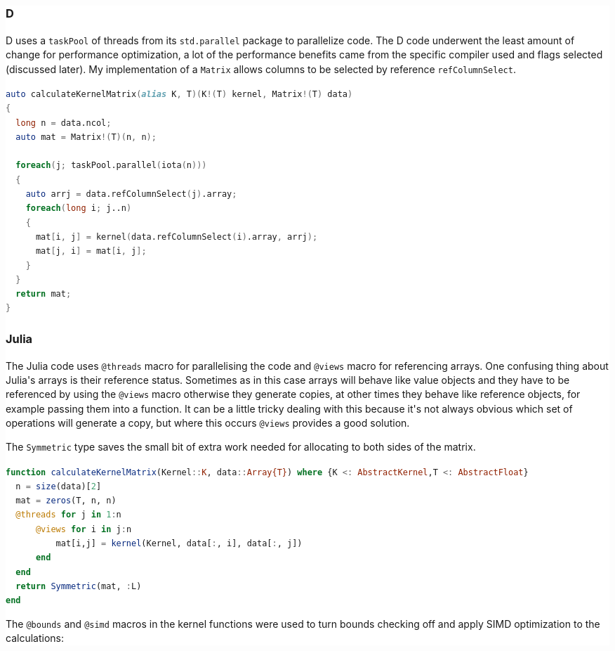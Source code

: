 ### D

D uses a `taskPool` of threads from its `std.parallel` package to parallelize code. The D code underwent the least amount of change for performance optimization, a lot of the performance benefits came from the specific compiler used and flags selected (discussed later). My implementation of a `Matrix` allows columns to be selected by reference `refColumnSelect`.

```d
auto calculateKernelMatrix(alias K, T)(K!(T) kernel, Matrix!(T) data)
{
  long n = data.ncol;
  auto mat = Matrix!(T)(n, n);

  foreach(j; taskPool.parallel(iota(n)))
  {
    auto arrj = data.refColumnSelect(j).array;
    foreach(long i; j..n)
    {
      mat[i, j] = kernel(data.refColumnSelect(i).array, arrj);
      mat[j, i] = mat[i, j];
    }
  }
  return mat;
}
```

### Julia

The Julia code uses `@threads` macro for parallelising the code and `@views` macro for referencing arrays. One confusing thing about Julia's arrays is their reference status. Sometimes as in this case arrays will behave like value objects and they have to be referenced by using the `@views` macro otherwise they generate copies, at other times they behave like reference objects, for example passing them into a function. It can be a little tricky dealing with this because it's not always obvious which set of operations will generate a copy, but where this occurs `@views` provides a good solution.

The `Symmetric` type saves the small bit of extra work needed for allocating to both sides of the matrix.

```jl
function calculateKernelMatrix(Kernel::K, data::Array{T}) where {K <: AbstractKernel,T <: AbstractFloat}
  n = size(data)[2]
  mat = zeros(T, n, n)
  @threads for j in 1:n
      @views for i in j:n
          mat[i,j] = kernel(Kernel, data[:, i], data[:, j])
      end
  end
  return Symmetric(mat, :L)
end
```

The `@bounds` and `@simd` macros in the kernel functions were used to turn bounds checking off and apply SIMD optimization to the calculations:

